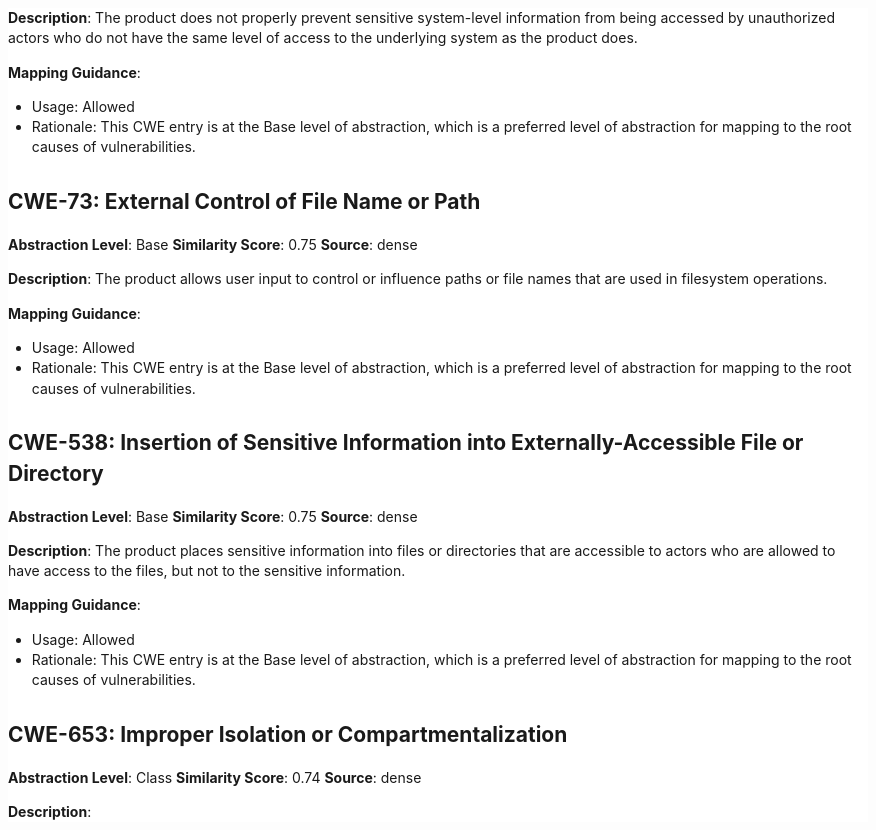 **Description**:
The product does not properly prevent sensitive system-level information from being accessed by unauthorized actors who do not have the same level of access to the underlying system as the product does.

**Mapping Guidance**:
- Usage: Allowed
- Rationale: This CWE entry is at the Base level of abstraction, which is a preferred level of abstraction for mapping to the root causes of vulnerabilities.

## CWE-73: External Control of File Name or Path
**Abstraction Level**: Base
**Similarity Score**: 0.75
**Source**: dense

**Description**:
The product allows user input to control or influence paths or file names that are used in filesystem operations.

**Mapping Guidance**:
- Usage: Allowed
- Rationale: This CWE entry is at the Base level of abstraction, which is a preferred level of abstraction for mapping to the root causes of vulnerabilities.

## CWE-538: Insertion of Sensitive Information into Externally-Accessible File or Directory
**Abstraction Level**: Base
**Similarity Score**: 0.75
**Source**: dense

**Description**:
The product places sensitive information into files or directories that are accessible to actors who are allowed to have access to the files, but not to the sensitive information.

**Mapping Guidance**:
- Usage: Allowed
- Rationale: This CWE entry is at the Base level of abstraction, which is a preferred level of abstraction for mapping to the root causes of vulnerabilities.

## CWE-653: Improper Isolation or Compartmentalization
**Abstraction Level**: Class
**Similarity Score**: 0.74
**Source**: dense

**Description**: